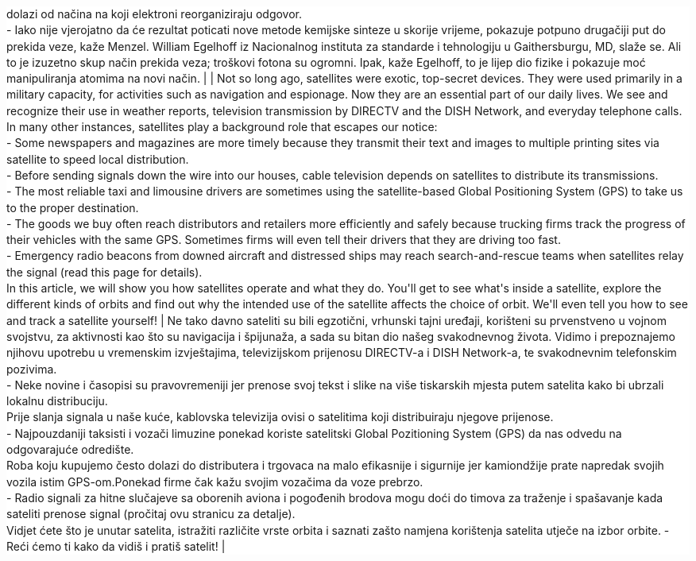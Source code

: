 dolazi od načina na koji elektroni reorganiziraju odgovor.<br/>- Iako nije vjerojatno da će rezultat poticati nove metode kemijske sinteze u skorije vrijeme, pokazuje potpuno drugačiji put do prekida veze, kaže Menzel. William Egelhoff iz Nacionalnog instituta za standarde i tehnologiju u Gaithersburgu, MD, slaže se. Ali to je izuzetno skup način prekida veza; troškovi fotona su ogromni. Ipak, kaže Egelhoff, to je lijep dio fizike i pokazuje moć manipuliranja atomima na novi način. |
| Not so long ago, satellites were exotic, top-secret devices. They were used primarily in a military capacity, for activities such as navigation and espionage. Now they are an essential part of our daily lives. We see and recognize their use in weather reports, television transmission by DIRECTV and the DISH Network, and everyday telephone calls. In many other instances, satellites play a background role that escapes our notice:<br/>- Some newspapers and magazines are more timely because they transmit their text and images to multiple printing sites via satellite to speed local distribution.<br/>- Before sending signals down the wire into our houses, cable television depends on satellites to distribute its transmissions.<br/>- The most reliable taxi and limousine drivers are sometimes using the satellite-based Global Positioning System (GPS) to take us to the proper destination.<br/>- The goods we buy often reach distributors and retailers more efficiently and safely because trucking firms track the progress of their vehicles with the same GPS. Sometimes firms will even tell their drivers that they are driving too fast.<br/>- Emergency radio beacons from downed aircraft and distressed ships may reach search-and-rescue teams when satellites relay the signal (read this page for details).<br/>In this article, we will show you how satellites operate and what they do. You'll get to see what's inside a satellite, explore the different kinds of orbits and find out why the intended use of the satellite affects the choice of orbit. We'll even tell you how to see and track a satellite yourself! | Ne tako davno sateliti su bili egzotični, vrhunski tajni uređaji, korišteni su prvenstveno u vojnom svojstvu, za aktivnosti kao što su navigacija i špijunaža, a sada su bitan dio našeg svakodnevnog života. Vidimo i prepoznajemo njihovu upotrebu u vremenskim izvještajima, televizijskom prijenosu DIRECTV-a i DISH Network-a, te svakodnevnim telefonskim pozivima.<br/>- Neke novine i časopisi su pravovremeniji jer prenose svoj tekst i slike na više tiskarskih mjesta putem satelita kako bi ubrzali lokalnu distribuciju.<br/>Prije slanja signala u naše kuće, kablovska televizija ovisi o satelitima koji distribuiraju njegove prijenose.<br/>- Najpouzdaniji taksisti i vozači limuzine ponekad koriste satelitski Global Pozitioning System (GPS) da nas odvedu na odgovarajuće odredište.<br/>Roba koju kupujemo često dolazi do distributera i trgovaca na malo efikasnije i sigurnije jer kamiondžije prate napredak svojih vozila istim GPS-om.Ponekad firme čak kažu svojim vozačima da voze prebrzo.<br/>- Radio signali za hitne slučajeve sa oborenih aviona i pogođenih brodova mogu doći do timova za traženje i spašavanje kada sateliti prenose signal (pročitaj ovu stranicu za detalje).<br/>Vidjet ćete što je unutar satelita, istražiti različite vrste orbita i saznati zašto namjena korištenja satelita utječe na izbor orbite. -Reći ćemo ti kako da vidiš i pratiš satelit! |